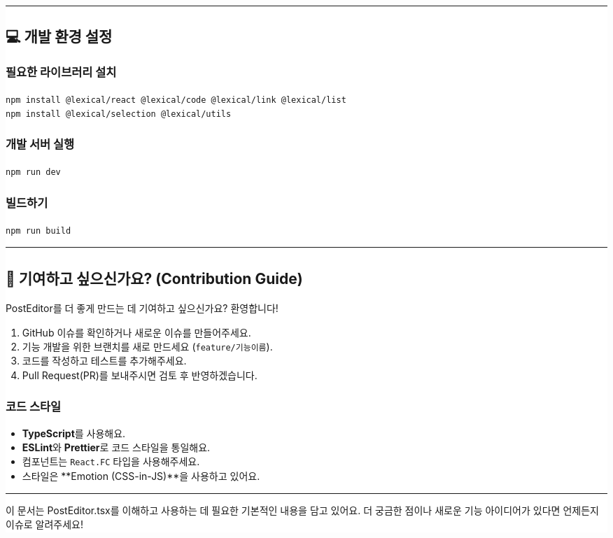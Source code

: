 -----

## 💻 개발 환경 설정

### 필요한 라이브러리 설치

```bash
npm install @lexical/react @lexical/code @lexical/link @lexical/list
npm install @lexical/selection @lexical/utils
```

### 개발 서버 실행

```bash
npm run dev
```

### 빌드하기

```bash
npm run build
```

-----

## 🙌 기여하고 싶으신가요? (Contribution Guide)

PostEditor를 더 좋게 만드는 데 기여하고 싶으신가요? 환영합니다\!

1.  GitHub 이슈를 확인하거나 새로운 이슈를 만들어주세요.
2.  기능 개발을 위한 브랜치를 새로 만드세요 (`feature/기능이름`).
3.  코드를 작성하고 테스트를 추가해주세요.
4.  Pull Request(PR)를 보내주시면 검토 후 반영하겠습니다.

### 코드 스타일

* **TypeScript**를 사용해요.
* **ESLint**와 **Prettier**로 코드 스타일을 통일해요.
* 컴포넌트는 `React.FC` 타입을 사용해주세요.
* 스타일은 \*\*Emotion (CSS-in-JS)\*\*을 사용하고 있어요.

-----

이 문서는 PostEditor.tsx를 이해하고 사용하는 데 필요한 기본적인 내용을 담고 있어요. 더 궁금한 점이나 새로운 기능 아이디어가 있다면 언제든지 이슈로 알려주세요!